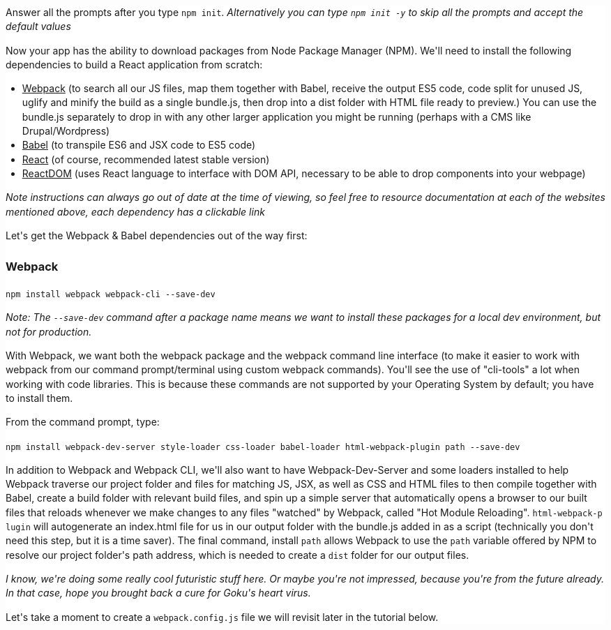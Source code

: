Answer all the prompts after you type `npm init`.
*Alternatively you can type `npm init -y` to skip all the prompts and accept the default values*

Now your app has the ability to download packages from Node Package Manager (NPM).  We'll need to install the following dependencies to build a React application from scratch:

- [Webpack](https://webpack.js.org/) (to search all our JS files, map them together with Babel, receive the output ES5 code, code split for unused JS, uglify and minify the build as a single bundle.js, then drop into a dist folder with HTML file ready to preview.)  You can use the bundle.js separately to drop in with any other larger application you might be running (perhaps with a CMS like Drupal/Wordpress)
- [Babel](https://babeljs.io) (to transpile ES6 and JSX code to ES5 code)
- [React](https://reactjs.org/) (of course, recommended latest stable version)
- [ReactDOM](https://reactjs.org/) (uses React language to interface with DOM API, necessary to be able to drop components into your webpage)

*Note instructions can always go out of date at the time of viewing, so feel free to resource documentation at each of the websites mentioned above, each dependency has a clickable link*

Let's get the Webpack & Babel dependencies out of the way first:

### Webpack

```
npm install webpack webpack-cli --save-dev 
```

*Note: The `--save-dev` command after a package name means we want to install these packages for a local dev environment, but not for production.*

With Webpack, we want both the webpack package and the webpack command line interface (to make it easier to work with webpack from our command prompt/terminal using custom webpack commands).   You'll see the use of "cli-tools" a lot when working with code libraries.  This is because these commands are not supported by your Operating System by default; you have to install them.

From the command prompt, type:

```
npm install webpack-dev-server style-loader css-loader babel-loader html-webpack-plugin path --save-dev
```

In addition to Webpack and Webpack CLI, we'll also want to have Webpack-Dev-Server and some loaders installed to help Webpack traverse our project folder and files for matching JS, JSX, as well as CSS and HTML files to then compile together with Babel, create a build folder with relevant build files, and spin up a simple server that automatically opens a browser to our built files that reloads whenever we make changes to any files "watched" by Webpack, called "Hot Module Reloading".  `html-webpack-plugin` will autogenerate an index.html file for us in our output folder with the bundle.js added in as a script (technically you don't need this step, but it is a time saver).  The final command, install `path` allows Webpack to use the `path` variable offered by NPM to resolve our project folder's path address, which is needed to create a `dist` folder for our output files.

*I know, we're doing some really cool futuristic stuff here.  Or maybe you're not impressed, because you're from the future already. In that case, hope you brought back a cure for Goku's heart virus.*

Let's take a moment to create a `webpack.config.js` file we will revisit later in the tutorial below.
